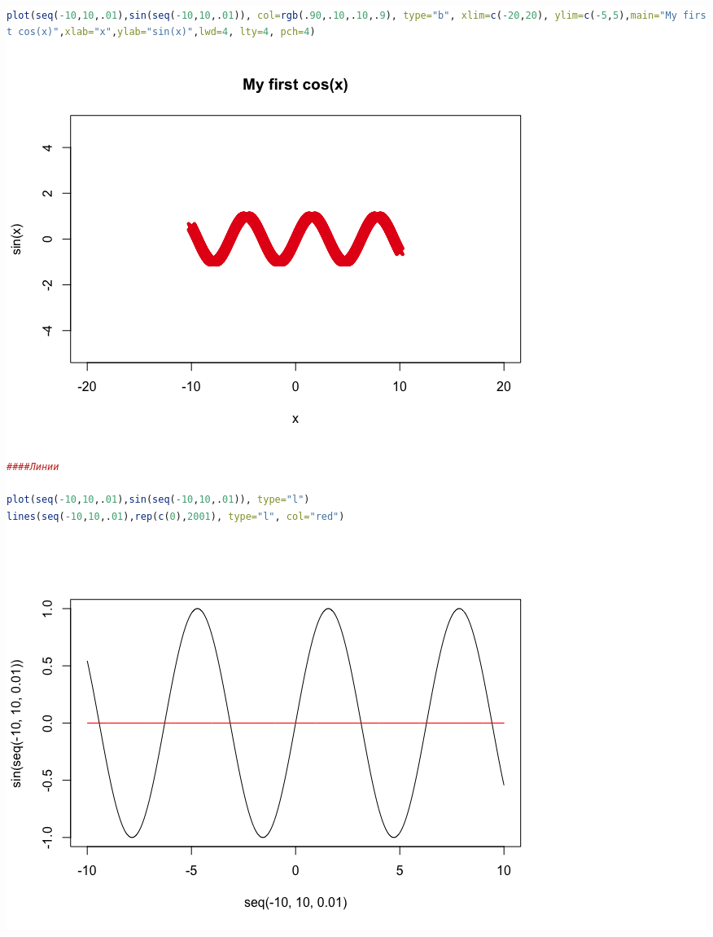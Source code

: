 ``` r
plot(seq(-10,10,.01),sin(seq(-10,10,.01)), col=rgb(.90,.10,.10,.9), type="b", xlim=c(-20,20), ylim=c(-5,5),main="My first cos(x)",xlab="x",ylab="sin(x)",lwd=4, lty=4, pch=4)
```

![](Lecture3_ru_files/figure-markdown_github/unnamed-chunk-6-12.png)

``` r
####Линии

plot(seq(-10,10,.01),sin(seq(-10,10,.01)), type="l")
lines(seq(-10,10,.01),rep(c(0),2001), type="l", col="red")
```

![](Lecture3_ru_files/figure-markdown_github/unnamed-chunk-6-13.png)
